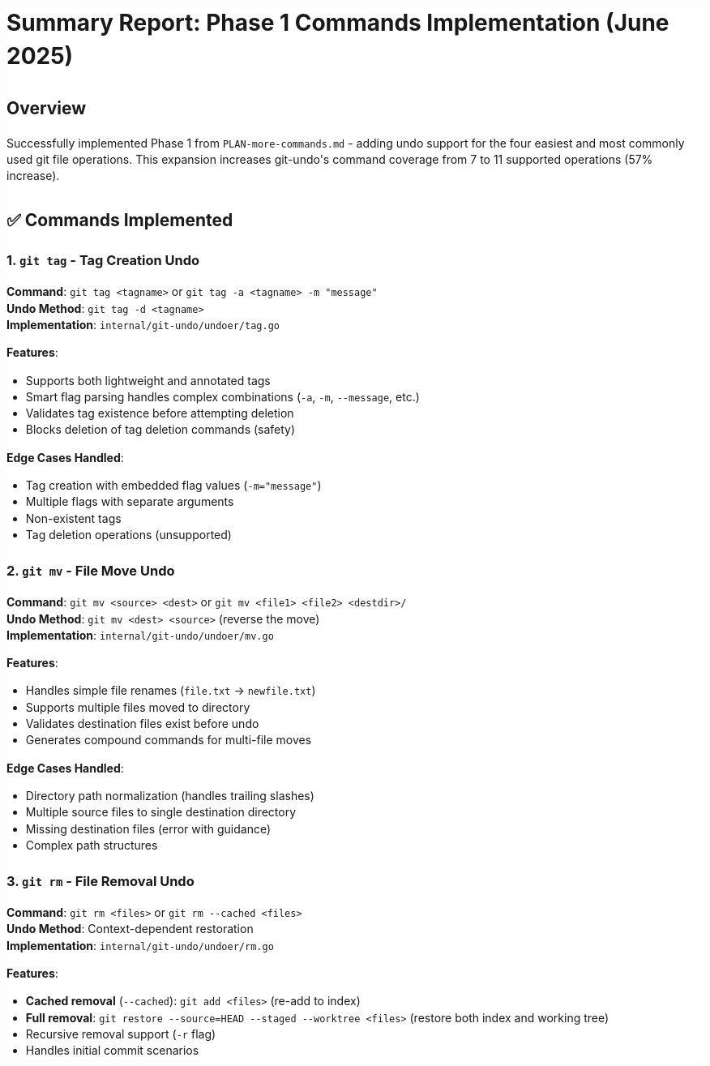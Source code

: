 # Summary Report: Phase 1 Commands Implementation (June 2025)

## Overview
Successfully implemented Phase 1 from `PLAN-more-commands.md` - adding undo support for the four easiest and most commonly used git file operations. This expansion increases git-undo's command coverage from 7 to 11 supported operations (57% increase).

## ✅ Commands Implemented

### 1. `git tag` - Tag Creation Undo
**Command**: `git tag <tagname>` or `git tag -a <tagname> -m "message"`  
**Undo Method**: `git tag -d <tagname>`  
**Implementation**: `internal/git-undo/undoer/tag.go`

**Features**:
- Supports both lightweight and annotated tags
- Smart flag parsing handles complex combinations (`-a`, `-m`, `--message`, etc.)
- Validates tag existence before attempting deletion
- Blocks deletion of tag deletion commands (safety)

**Edge Cases Handled**:
- Tag creation with embedded flag values (`-m="message"`)
- Multiple flags with separate arguments
- Non-existent tags
- Tag deletion operations (unsupported)

### 2. `git mv` - File Move Undo
**Command**: `git mv <source> <dest>` or `git mv <file1> <file2> <destdir>/`  
**Undo Method**: `git mv <dest> <source>` (reverse the move)  
**Implementation**: `internal/git-undo/undoer/mv.go`

**Features**:
- Handles simple file renames (`file.txt` → `newfile.txt`)
- Supports multiple files moved to directory
- Validates destination files exist before undo
- Generates compound commands for multi-file moves

**Edge Cases Handled**:
- Directory path normalization (handles trailing slashes)
- Multiple source files to single destination directory
- Missing destination files (error with guidance)
- Complex path structures

### 3. `git rm` - File Removal Undo
**Command**: `git rm <files>` or `git rm --cached <files>`  
**Undo Method**: Context-dependent restoration  
**Implementation**: `internal/git-undo/undoer/rm.go`

**Features**:
- **Cached removal** (`--cached`): `git add <files>` (re-add to index)
- **Full removal**: `git restore --source=HEAD --staged --worktree <files>` (restore both index and working tree)
- Recursive removal support (`-r` flag)
- Handles initial commit scenarios
